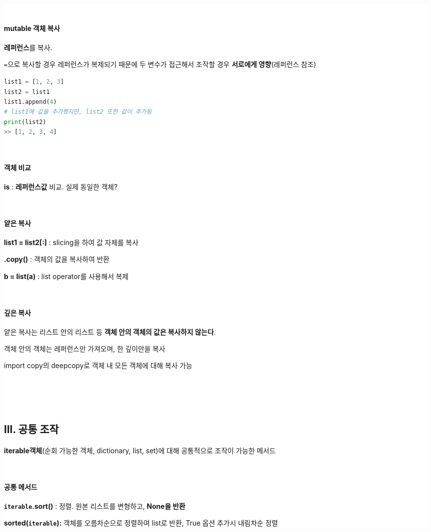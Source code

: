 <br>

#### mutable 객체 복사

**레퍼런스**를 복사. 

`=`으로 복사할 경우 레퍼런스가 복제되기 때문에 두 변수가 접근해서 조작할 경우 **서로에게 영향**(레퍼런스 참조)

```python
list1 = [1, 2, 3]
list2 = list1
list1.append(4)
# list1에 값을 추가했지만, list2 또한 값이 추가됨
print(list2)
>> [1, 2, 3, 4]
```

<br>

#### 객체 비교

**is** : **레퍼런스값** 비교. 실제 동일한 객체?

<br>

#### 얕은 복사

**list1 = list2[:]** : slicing을 하여 값 자체를 복사 

**.copy()** : 객체의 값을 복사하여 반환

**b = list(a)** : list operator를 사용해서 복제

<br>

#### 깊은 복사

얕은 복사는 리스트 안의 리스트 등 **객체 안의 객체의 값은 복사하지 않는다**.

객체 안의 객체는 레퍼런스만 가져오며, 한 깊이만을 복사

import copy의 deepcopy로 객체 내 모든 객체에 대해 복사 가능

<br>

<br>

<br>

## III. 공통 조작

**iterable객체**(순회 가능한 객체, dictionary, list, set)에 대해 공통적으로 조작이 가능한 메서드

<br>

#### 공통 메서드

**`iterable`.sort()** : 정렬. 원본 리스트를 변형하고, **None을 반환**

**sorted(`iterable`):** 객체를 오름차순으로 정렬하여 list로 반환, True 옵션 추가시 내림차순 정렬
